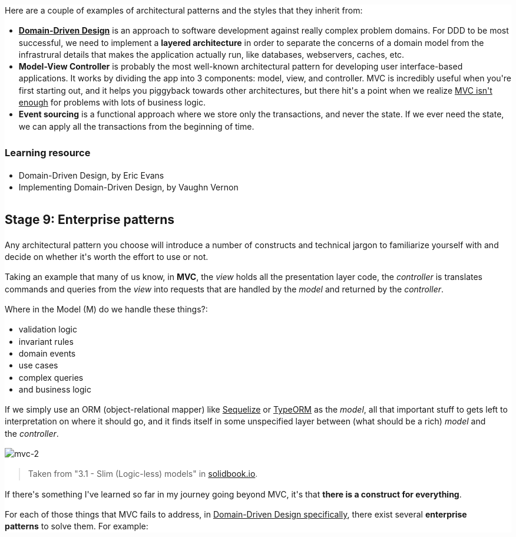Here are a couple of examples of architectural patterns and the styles that they inherit from:

-   **[Domain-Driven Design](https://khalilstemmler.com/articles/domain-driven-design-intro/)** is an approach to software development against really complex problem domains. For DDD to be most successful, we need to implement a **layered architecture** in order to separate the concerns of a domain model from the infrastrural details that makes the application actually run, like databases, webservers, caches, etc.
-   **Model-View Controller** is probably the most well-known architectural pattern for developing user interface-based applications. It works by dividing the app into 3 components: model, view, and controller. MVC is incredibly useful when you're first starting out, and it helps you piggyback towards other architectures, but there hit's a point when we realize [MVC isn't enough](https://khalilstemmler.com/articles/enterprise-typescript-nodejs/when-crud-mvc-isnt-enough/) for problems with lots of business logic.
-   **Event sourcing** is a functional approach where we store only the transactions, and never the state. If we ever need the state, we can apply all the transactions from the beginning of time.

### Learning resource

-   Domain-Driven Design, by Eric Evans
-   Implementing Domain-Driven Design, by Vaughn Vernon

## Stage 9: Enterprise patterns

Any architectural pattern you choose will introduce a number of constructs and technical jargon to familiarize yourself with and decide on whether it's worth the effort to use or not.

Taking an example that many of us know, in **MVC**, the _view_ holds all the presentation layer code, the _controller_ is translates commands and queries from the _view_ into requests that are handled by the _model_ and returned by the _controller_.

Where in the Model (M) do we handle these things?:

-   validation logic
-   invariant rules
-   domain events
-   use cases
-   complex queries
-   and business logic

If we simply use an ORM (object-relational mapper) like [Sequelize](https://khalilstemmler.com/articles/software-design-architecture/full-stack-software-design/) or [TypeORM](https://khalilstemmler.com/articles/software-design-architecture/full-stack-software-design/) as the _model_, all that important stuff to gets left to interpretation on where it should go, and it finds itself in some unspecified layer between (what should be a rich) _model_ and the _controller_.

![mvc-2](https://www.freecodecamp.org/news/content/images/2019/10/mvc-2.svg)

> Taken from "3.1 - Slim (Logic-less) models" in [solidbook.io](https://solidbook.io/).

If there's something I've learned so far in my journey going beyond MVC, it's that **there is a construct for everything**.

For each of those things that MVC fails to address, in [Domain-Driven Design specifically](https://khalilstemmler.com/articles/domain-driven-design-intro/), there exist several **enterprise patterns** to solve them. For example:
